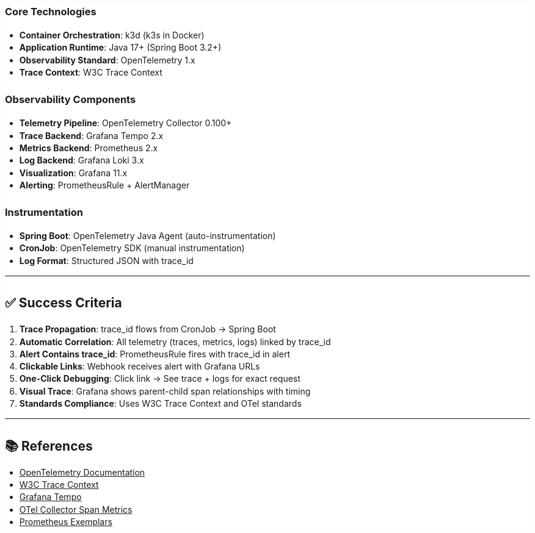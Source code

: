 ### Core Technologies
- **Container Orchestration**: k3d (k3s in Docker)
- **Application Runtime**: Java 17+ (Spring Boot 3.2+)
- **Observability Standard**: OpenTelemetry 1.x
- **Trace Context**: W3C Trace Context

### Observability Components
- **Telemetry Pipeline**: OpenTelemetry Collector 0.100+
- **Trace Backend**: Grafana Tempo 2.x
- **Metrics Backend**: Prometheus 2.x
- **Log Backend**: Grafana Loki 3.x
- **Visualization**: Grafana 11.x
- **Alerting**: PrometheusRule + AlertManager

### Instrumentation
- **Spring Boot**: OpenTelemetry Java Agent (auto-instrumentation)
- **CronJob**: OpenTelemetry SDK (manual instrumentation)
- **Log Format**: Structured JSON with trace_id

---

## ✅ Success Criteria

1. **Trace Propagation**: trace_id flows from CronJob → Spring Boot
2. **Automatic Correlation**: All telemetry (traces, metrics, logs) linked by trace_id
3. **Alert Contains trace_id**: PrometheusRule fires with trace_id in alert
4. **Clickable Links**: Webhook receives alert with Grafana URLs
5. **One-Click Debugging**: Click link → See trace + logs for exact request
6. **Visual Trace**: Grafana shows parent-child span relationships with timing
7. **Standards Compliance**: Uses W3C Trace Context and OTel standards

---

## 📚 References

- [OpenTelemetry Documentation](https://opentelemetry.io/docs/)
- [W3C Trace Context](https://www.w3.org/TR/trace-context/)
- [Grafana Tempo](https://grafana.com/oss/tempo/)
- [OTel Collector Span Metrics](https://github.com/open-telemetry/opentelemetry-collector-contrib/tree/main/connector/spanmetricsconnector)
- [Prometheus Exemplars](https://prometheus.io/docs/prometheus/latest/feature_flags/#exemplars-storage)